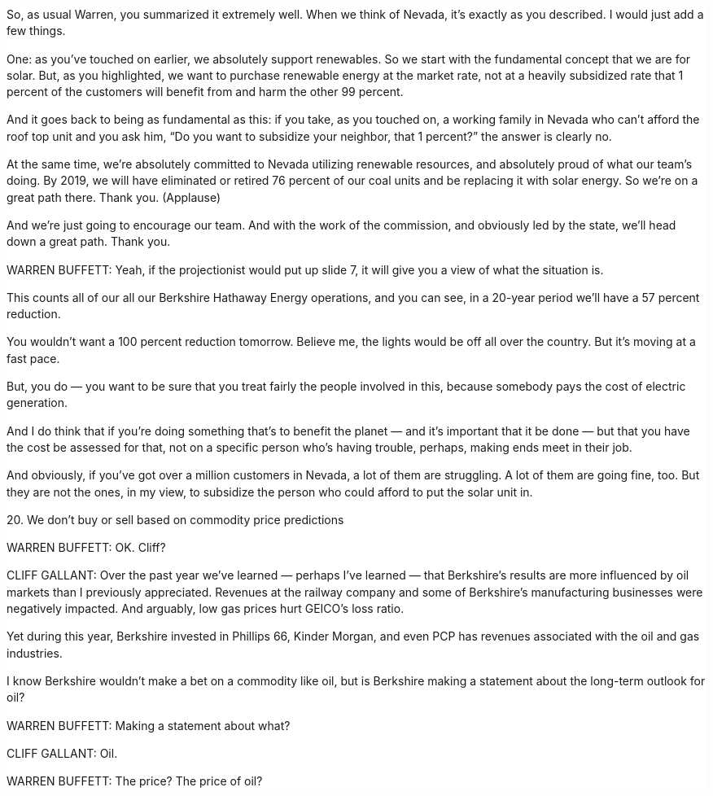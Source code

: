 So, as usual Warren, you summarized it extremely well. When we think of Nevada, it’s exactly as you described. I would just add a few things.

One: as you’ve touched on earlier, we absolutely support renewables. So we start with the fundamental concept that we are for solar. But, as you highlighted, we want to purchase renewable energy at the market rate, not at a heavily subsidized rate that 1 percent of the customers will benefit from and harm the other 99 percent.

And it goes back to being as fundamental as this: if you take, as you touched on, a working family in Nevada who can’t afford the roof top unit and you ask him, “Do you want to subsidize your neighbor, that 1 percent?” the answer is clearly no.

At the same time, we’re absolutely committed to Nevada utilizing renewable resources, and absolutely proud of what our team’s doing. By 2019, we will have eliminated or retired 76 percent of our coal units and be replacing it with solar energy. So we’re on a great path there. Thank you. (Applause)

And we’re just going to encourage our team. And with the work of the commission, and obviously led by the state, we’ll head down a great path. Thank you.

WARREN BUFFETT: Yeah, if the projectionist would put up slide 7, it will give you a view of what the situation is.

This counts all of our all our Berkshire Hathaway Energy operations, and you can see, in a 20-year period we’ll have a 57 percent reduction.

You wouldn’t want a 100 percent reduction tomorrow. Believe me, the lights would be off all over the country. But it’s moving at a fast pace.

But, you do — you want to be sure that you treat fairly the people involved in this, because somebody pays the cost of electric generation.

And I do think that if you’re doing something that’s to benefit the planet — and it’s important that it be done — but that you have the cost be assessed for that, not on a specific person who’s having trouble, perhaps, making ends meet in their job.

And obviously, if you’ve got over a million customers in Nevada, a lot of them are struggling. A lot of them are going fine, too. But they are not the ones, in my view, to subsidize the person who could afford to put the solar unit in.

20. We don’t buy or sell based on commodity price predictions

WARREN BUFFETT: OK. Cliff?

CLIFF GALLANT: Over the past year we’ve learned — perhaps I’ve learned — that Berkshire’s results are more influenced by oil markets than I previously appreciated. Revenues at the railway company and some of Berkshire’s manufacturing businesses were negatively impacted. And arguably, low gas prices hurt GEICO’s loss ratio.

Yet during this year, Berkshire invested in Phillips 66, Kinder Morgan, and even PCP has revenues associated with the oil and gas industries.

I know Berkshire wouldn’t make a bet on a commodity like oil, but is Berkshire making a statement about the long-term outlook for oil?

WARREN BUFFETT: Making a statement about what?

CLIFF GALLANT: Oil.

WARREN BUFFETT: The price? The price of oil?
